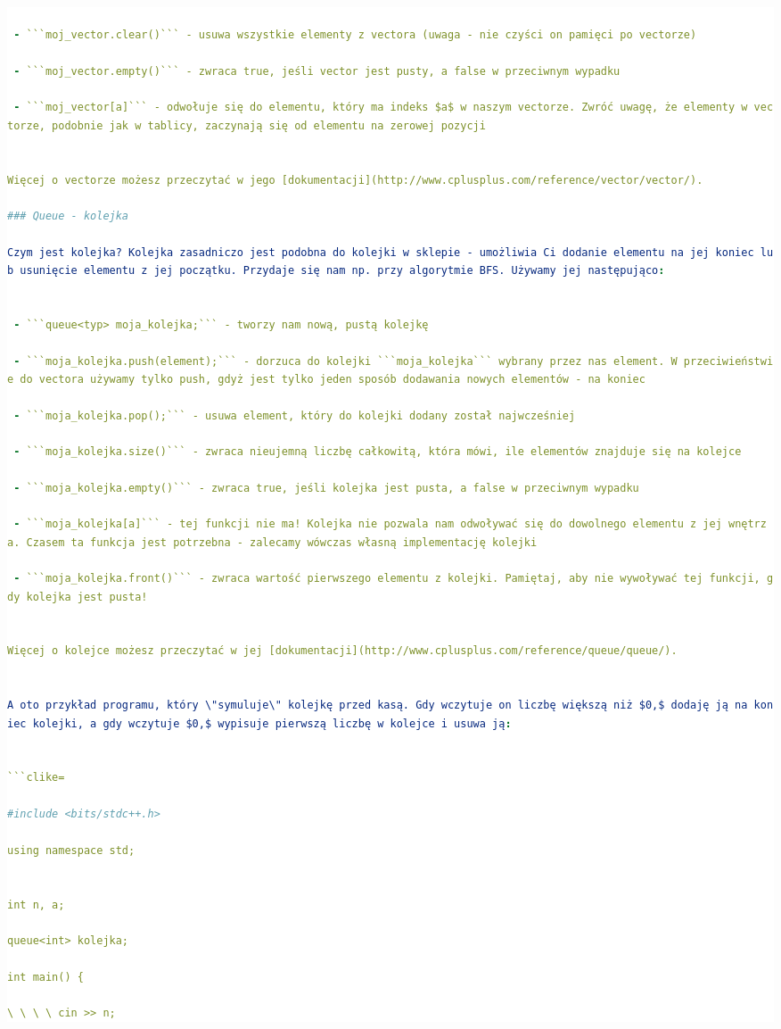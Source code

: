 ```yaml
 
 - ```moj_vector.clear()``` - usuwa wszystkie elementy z vectora (uwaga - nie czyści on pamięci po vectorze)
 
 - ```moj_vector.empty()``` - zwraca true, jeśli vector jest pusty, a false w przeciwnym wypadku
 
 - ```moj_vector[a]``` - odwołuje się do elementu, który ma indeks $a$ w naszym vectorze. Zwróć uwagę, że elementy w vectorze, podobnie jak w tablicy, zaczynają się od elementu na zerowej pozycji


Więcej o vectorze możesz przeczytać w jego [dokumentacji](http://www.cplusplus.com/reference/vector/vector/).

### Queue - kolejka

Czym jest kolejka? Kolejka zasadniczo jest podobna do kolejki w sklepie - umożliwia Ci dodanie elementu na jej koniec lub usunięcie elementu z jej początku. Przydaje się nam np. przy algorytmie BFS. Używamy jej następująco:


 - ```queue<typ> moja_kolejka;``` - tworzy nam nową, pustą kolejkę
 
 - ```moja_kolejka.push(element);``` - dorzuca do kolejki ```moja_kolejka``` wybrany przez nas element. W przeciwieństwie do vectora używamy tylko push, gdyż jest tylko jeden sposób dodawania nowych elementów - na koniec
 
 - ```moja_kolejka.pop();``` - usuwa element, który do kolejki dodany został najwcześniej
 
 - ```moja_kolejka.size()``` - zwraca nieujemną liczbę całkowitą, która mówi, ile elementów znajduje się na kolejce
 
 - ```moja_kolejka.empty()``` - zwraca true, jeśli kolejka jest pusta, a false w przeciwnym wypadku
 
 - ```moja_kolejka[a]``` - tej funkcji nie ma! Kolejka nie pozwala nam odwoływać się do dowolnego elementu z jej wnętrza. Czasem ta funkcja jest potrzebna - zalecamy wówczas własną implementację kolejki
 
 - ```moja_kolejka.front()``` - zwraca wartość pierwszego elementu z kolejki. Pamiętaj, aby nie wywoływać tej funkcji, gdy kolejka jest pusta!


Więcej o kolejce możesz przeczytać w jej [dokumentacji](http://www.cplusplus.com/reference/queue/queue/).


A oto przykład programu, który \"symuluje\" kolejkę przed kasą. Gdy wczytuje on liczbę większą niż $0,$ dodaję ją na koniec kolejki, a gdy wczytuje $0,$ wypisuje pierwszą liczbę w kolejce i usuwa ją:


```clike=

#include <bits/stdc++.h>

using namespace std;


int n, a;

queue<int> kolejka;

int main() {

\ \ \ \ cin >> n;
```